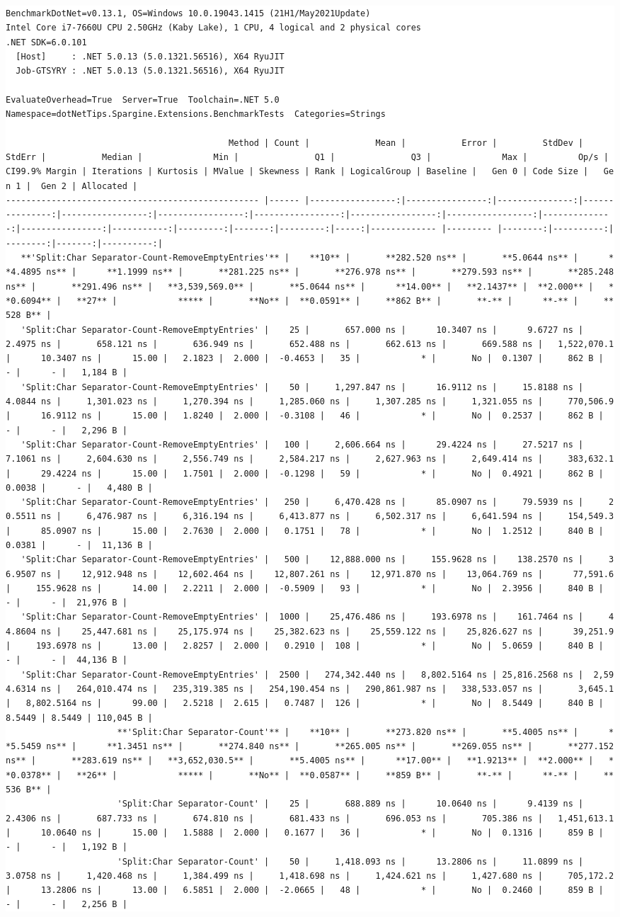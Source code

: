 
    BenchmarkDotNet=v0.13.1, OS=Windows 10.0.19043.1415 (21H1/May2021Update)
    Intel Core i7-7660U CPU 2.50GHz (Kaby Lake), 1 CPU, 4 logical and 2 physical cores
    .NET SDK=6.0.101
      [Host]     : .NET 5.0.13 (5.0.1321.56516), X64 RyuJIT
      Job-GTSYRY : .NET 5.0.13 (5.0.1321.56516), X64 RyuJIT

    EvaluateOverhead=True  Server=True  Toolchain=.NET 5.0  
    Namespace=dotNetTips.Spargine.Extensions.BenchmarkTests  Categories=Strings  

                                                Method | Count |             Mean |           Error |         StdDev |         StdErr |           Median |              Min |               Q1 |               Q3 |              Max |          Op/s |  CI99.9% Margin | Iterations | Kurtosis | MValue | Skewness | Rank | LogicalGroup | Baseline |   Gen 0 | Code Size |   Gen 1 |  Gen 2 | Allocated |
    -------------------------------------------------- |------ |-----------------:|----------------:|---------------:|---------------:|-----------------:|-----------------:|-----------------:|-----------------:|-----------------:|--------------:|----------------:|-----------:|---------:|-------:|---------:|-----:|------------- |--------- |--------:|----------:|--------:|-------:|----------:|
       **'Split:Char Separator-Count-RemoveEmptyEntries'** |    **10** |       **282.520 ns** |       **5.0644 ns** |      **4.4895 ns** |      **1.1999 ns** |       **281.225 ns** |       **276.978 ns** |       **279.593 ns** |       **285.248 ns** |       **291.496 ns** |   **3,539,569.0** |       **5.0644 ns** |      **14.00** |   **2.1437** |  **2.000** |   **0.6094** |   **27** |            ***** |       **No** |  **0.0591** |     **862 B** |       **-** |      **-** |     **528 B** |
       'Split:Char Separator-Count-RemoveEmptyEntries' |    25 |       657.000 ns |      10.3407 ns |      9.6727 ns |      2.4975 ns |       658.121 ns |       636.949 ns |       652.488 ns |       662.613 ns |       669.588 ns |   1,522,070.1 |      10.3407 ns |      15.00 |   2.1823 |  2.000 |  -0.4653 |   35 |            * |       No |  0.1307 |     862 B |       - |      - |   1,184 B |
       'Split:Char Separator-Count-RemoveEmptyEntries' |    50 |     1,297.847 ns |      16.9112 ns |     15.8188 ns |      4.0844 ns |     1,301.023 ns |     1,270.394 ns |     1,285.060 ns |     1,307.285 ns |     1,321.055 ns |     770,506.9 |      16.9112 ns |      15.00 |   1.8240 |  2.000 |  -0.3108 |   46 |            * |       No |  0.2537 |     862 B |       - |      - |   2,296 B |
       'Split:Char Separator-Count-RemoveEmptyEntries' |   100 |     2,606.664 ns |      29.4224 ns |     27.5217 ns |      7.1061 ns |     2,604.630 ns |     2,556.749 ns |     2,584.217 ns |     2,627.963 ns |     2,649.414 ns |     383,632.1 |      29.4224 ns |      15.00 |   1.7501 |  2.000 |  -0.1298 |   59 |            * |       No |  0.4921 |     862 B |  0.0038 |      - |   4,480 B |
       'Split:Char Separator-Count-RemoveEmptyEntries' |   250 |     6,470.428 ns |      85.0907 ns |     79.5939 ns |     20.5511 ns |     6,476.987 ns |     6,316.194 ns |     6,413.877 ns |     6,502.317 ns |     6,641.594 ns |     154,549.3 |      85.0907 ns |      15.00 |   2.7630 |  2.000 |   0.1751 |   78 |            * |       No |  1.2512 |     840 B |  0.0381 |      - |  11,136 B |
       'Split:Char Separator-Count-RemoveEmptyEntries' |   500 |    12,888.000 ns |     155.9628 ns |    138.2570 ns |     36.9507 ns |    12,912.948 ns |    12,602.464 ns |    12,807.261 ns |    12,971.870 ns |    13,064.769 ns |      77,591.6 |     155.9628 ns |      14.00 |   2.2211 |  2.000 |  -0.5909 |   93 |            * |       No |  2.3956 |     840 B |       - |      - |  21,976 B |
       'Split:Char Separator-Count-RemoveEmptyEntries' |  1000 |    25,476.486 ns |     193.6978 ns |    161.7464 ns |     44.8604 ns |    25,447.681 ns |    25,175.974 ns |    25,382.623 ns |    25,559.122 ns |    25,826.627 ns |      39,251.9 |     193.6978 ns |      13.00 |   2.8257 |  2.000 |   0.2910 |  108 |            * |       No |  5.0659 |     840 B |       - |      - |  44,136 B |
       'Split:Char Separator-Count-RemoveEmptyEntries' |  2500 |   274,342.440 ns |   8,802.5164 ns | 25,816.2568 ns |  2,594.6314 ns |   264,010.474 ns |   235,319.385 ns |   254,190.454 ns |   290,861.987 ns |   338,533.057 ns |       3,645.1 |   8,802.5164 ns |      99.00 |   2.5218 |  2.615 |   0.7487 |  126 |            * |       No |  8.5449 |     840 B |  8.5449 | 8.5449 | 110,045 B |
                          **'Split:Char Separator-Count'** |    **10** |       **273.820 ns** |       **5.4005 ns** |      **5.5459 ns** |      **1.3451 ns** |       **274.840 ns** |       **265.005 ns** |       **269.055 ns** |       **277.152 ns** |       **283.619 ns** |   **3,652,030.5** |       **5.4005 ns** |      **17.00** |   **1.9213** |  **2.000** |   **0.0378** |   **26** |            ***** |       **No** |  **0.0587** |     **859 B** |       **-** |      **-** |     **536 B** |
                          'Split:Char Separator-Count' |    25 |       688.889 ns |      10.0640 ns |      9.4139 ns |      2.4306 ns |       687.733 ns |       674.810 ns |       681.433 ns |       696.053 ns |       705.386 ns |   1,451,613.1 |      10.0640 ns |      15.00 |   1.5888 |  2.000 |   0.1677 |   36 |            * |       No |  0.1316 |     859 B |       - |      - |   1,192 B |
                          'Split:Char Separator-Count' |    50 |     1,418.093 ns |      13.2806 ns |     11.0899 ns |      3.0758 ns |     1,420.468 ns |     1,384.499 ns |     1,418.698 ns |     1,424.621 ns |     1,427.680 ns |     705,172.2 |      13.2806 ns |      13.00 |   6.5851 |  2.000 |  -2.0665 |   48 |            * |       No |  0.2460 |     859 B |       - |      - |   2,256 B |